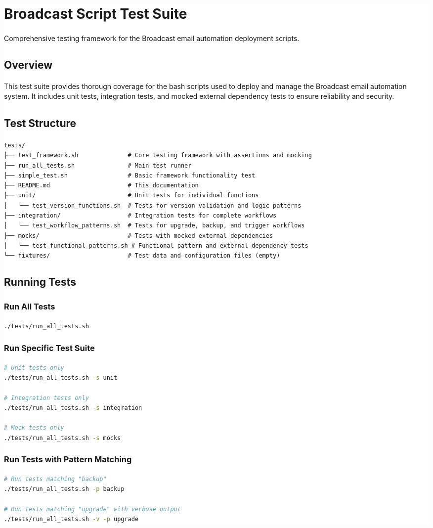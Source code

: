 # Broadcast Script Test Suite

Comprehensive testing framework for the Broadcast email automation deployment scripts.

## Overview

This test suite provides thorough coverage for the bash scripts used to deploy and manage the Broadcast email automation system. It includes unit tests, integration tests, and mocked external dependency tests to ensure reliability and security.

## Test Structure

```
tests/
├── test_framework.sh              # Core testing framework with assertions and mocking
├── run_all_tests.sh               # Main test runner  
├── simple_test.sh                 # Basic framework functionality test
├── README.md                      # This documentation
├── unit/                          # Unit tests for individual functions
│   └── test_version_functions.sh  # Tests for version validation and logic patterns
├── integration/                   # Integration tests for complete workflows
│   └── test_workflow_patterns.sh  # Tests for upgrade, backup, and trigger workflows
├── mocks/                         # Tests with mocked external dependencies
│   └── test_functional_patterns.sh # Functional pattern and external dependency tests
└── fixtures/                      # Test data and configuration files (empty)
```

## Running Tests

### Run All Tests
```bash
./tests/run_all_tests.sh
```

### Run Specific Test Suite
```bash
# Unit tests only
./tests/run_all_tests.sh -s unit

# Integration tests only
./tests/run_all_tests.sh -s integration

# Mock tests only
./tests/run_all_tests.sh -s mocks
```

### Run Tests with Pattern Matching
```bash
# Run tests matching "backup"
./tests/run_all_tests.sh -p backup

# Run tests matching "upgrade" with verbose output
./tests/run_all_tests.sh -v -p upgrade
```

